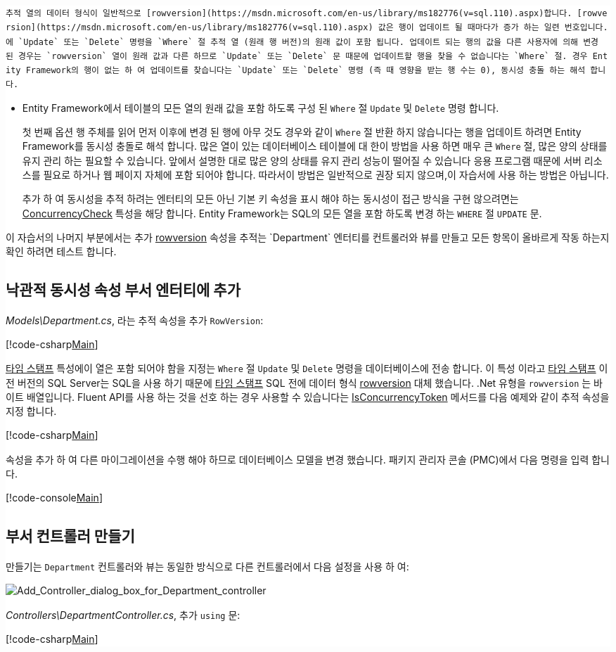     추적 열의 데이터 형식이 일반적으로 [rowversion](https://msdn.microsoft.com/en-us/library/ms182776(v=sql.110).aspx)합니다. [rowversion](https://msdn.microsoft.com/en-us/library/ms182776(v=sql.110).aspx) 값은 행이 업데이트 될 때마다가 증가 하는 일련 번호입니다. 에 `Update` 또는 `Delete` 명령을 `Where` 절 추적 열 (원래 행 버전)의 원래 값이 포함 됩니다. 업데이트 되는 행의 값을 다른 사용자에 의해 변경 된 경우는 `rowversion` 열이 원래 값과 다른 하므로 `Update` 또는 `Delete` 문 때문에 업데이트할 행을 찾을 수 없습니다는 `Where` 절. 경우 Entity Framework의 행이 없는 하 여 업데이트를 찾습니다는 `Update` 또는 `Delete` 명령 (즉 때 영향을 받는 행 수는 0), 동시성 충돌 하는 해석 합니다.
- Entity Framework에서 테이블의 모든 열의 원래 값을 포함 하도록 구성 된 `Where` 절 `Update` 및 `Delete` 명령 합니다.

    첫 번째 옵션 행 주체를 읽어 먼저 이후에 변경 된 행에 아무 것도 경우와 같이 `Where` 절 반환 하지 않습니다는 행을 업데이트 하려면 Entity Framework를 동시성 충돌로 해석 합니다. 많은 열이 있는 데이터베이스 테이블에 대 한이 방법을 사용 하면 매우 큰 `Where` 절, 많은 양의 상태를 유지 관리 하는 필요할 수 있습니다. 앞에서 설명한 대로 많은 양의 상태를 유지 관리 성능이 떨어질 수 있습니다 응용 프로그램 때문에 서버 리소스를 필요로 하거나 웹 페이지 자체에 포함 되어야 합니다. 따라서이 방법은 일반적으로 권장 되지 않으며,이 자습서에 사용 하는 방법은 아닙니다.

    추가 하 여 동시성을 추적 하려는 엔터티의 모든 아닌 기본 키 속성을 표시 해야 하는 동시성이 접근 방식을 구현 않으려면는 [ConcurrencyCheck](https://msdn.microsoft.com/en-us/library/system.componentmodel.dataannotations.concurrencycheckattribute.aspx) 특성을 해당 합니다. Entity Framework는 SQL의 모든 열을 포함 하도록 변경 하는 `WHERE` 절 `UPDATE` 문.

이 자습서의 나머지 부분에서는 추가 [rowversion](https://msdn.microsoft.com/en-us/library/ms182776(v=sql.110).aspx) 속성을 추적는 `Department` 엔터티를 컨트롤러와 뷰를 만들고 모든 항목이 올바르게 작동 하는지 확인 하려면 테스트 합니다.

## <a name="add-an-optimistic-concurrency-property-to-the-department-entity"></a>낙관적 동시성 속성 부서 엔터티에 추가

*Models\Department.cs*, 라는 추적 속성을 추가 `RowVersion`:

[!code-csharp[Main](handling-concurrency-with-the-entity-framework-in-an-asp-net-mvc-application/samples/sample1.cs?highlight=18-19)]

[타임 스탬프](https://msdn.microsoft.com/en-us/library/system.componentmodel.dataannotations.timestampattribute.aspx) 특성에이 열은 포함 되어야 함을 지정는 `Where` 절 `Update` 및 `Delete` 명령을 데이터베이스에 전송 합니다. 이 특성 이라고 [타임 스탬프](https://msdn.microsoft.com/en-us/library/system.componentmodel.dataannotations.timestampattribute.aspx) 이전 버전의 SQL Server는 SQL을 사용 하기 때문에 [타임 스탬프](https://msdn.microsoft.com/en-us/library/ms182776(v=SQL.90).aspx) SQL 전에 데이터 형식 [rowversion](https://msdn.microsoft.com/en-us/library/ms182776(v=sql.110).aspx) 대체 했습니다. .Net 유형을 `rowversion` 는 바이트 배열입니다. Fluent API를 사용 하는 것을 선호 하는 경우 사용할 수 있습니다는 [IsConcurrencyToken](https://msdn.microsoft.com/en-us/library/gg679501(v=VS.103).aspx) 메서드를 다음 예제와 같이 추적 속성을 지정 합니다.

[!code-csharp[Main](handling-concurrency-with-the-entity-framework-in-an-asp-net-mvc-application/samples/sample2.cs)]

속성을 추가 하 여 다른 마이그레이션을 수행 해야 하므로 데이터베이스 모델을 변경 했습니다. 패키지 관리자 콘솔 (PMC)에서 다음 명령을 입력 합니다.

[!code-console[Main](handling-concurrency-with-the-entity-framework-in-an-asp-net-mvc-application/samples/sample3.cmd)]

## <a name="create-a-department-controller"></a>부서 컨트롤러 만들기

만들기는 `Department` 컨트롤러와 뷰는 동일한 방식으로 다른 컨트롤러에서 다음 설정을 사용 하 여:

![Add_Controller_dialog_box_for_Department_controller](https://asp.net/media/2578041/Windows-Live-Writer_Handling-C.NET-MVC-Application-7-of-10h1_AFDC_Add_Controller_dialog_box_for_Department_controller_d1d9c788-f970-4d6a-9f5a-1eddc84330b7.png)

*Controllers\DepartmentController.cs*, 추가 `using` 문:

[!code-csharp[Main](handling-concurrency-with-the-entity-framework-in-an-asp-net-mvc-application/samples/sample4.cs)]
